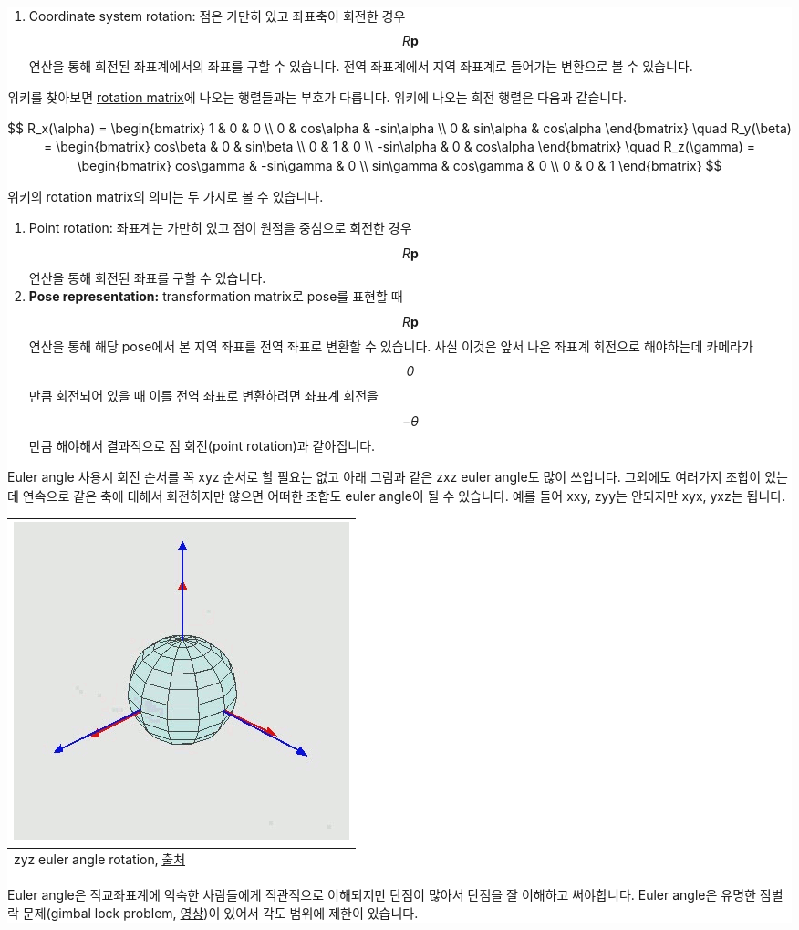 1. Coordinate system rotation: 점은 가만히 있고 좌표축이 회전한 경우 $$R\mathbf{p}$$ 연산을 통해 회전된 좌표계에서의 좌표를 구할 수 있습니다. 전역 좌표계에서 지역 좌표계로 들어가는 변환으로 볼 수 있습니다. 


위키를 찾아보면 [rotation matrix](https://en.wikipedia.org/wiki/Rotation_matrix)에 나오는 행렬들과는 부호가 다릅니다. 위키에 나오는 회전 행렬은 다음과 같습니다.

$$
R_x(\alpha) = \begin{bmatrix} 1 & 0 & 0 \\ 
0 & cos\alpha & -sin\alpha \\
0 & sin\alpha & cos\alpha \end{bmatrix} \quad 
R_y(\beta) = \begin{bmatrix} cos\beta & 0 & sin\beta \\ 
0 & 1 & 0 \\
-sin\alpha & 0 & cos\alpha \end{bmatrix} \quad 
R_z(\gamma) = \begin{bmatrix} cos\gamma & -sin\gamma & 0 \\ 
sin\gamma & cos\gamma & 0 \\
0 & 0 & 1 \end{bmatrix}
$$

위키의 rotation matrix의 의미는 두 가지로 볼 수 있습니다.

1. Point rotation: 좌표계는 가만히 있고 점이 원점을 중심으로 회전한 경우 $$R\mathbf{p}$$ 연산을 통해 회전된 좌표를 구할 수 있습니다. 
2. **Pose representation:** transformation matrix로 pose를 표현할 때 $$R\mathbf{p}$$ 연산을 통해 해당 pose에서 본 지역 좌표를 전역 좌표로 변환할 수 있습니다. 사실 이것은 앞서 나온 좌표계 회전으로 해야하는데 카메라가 $$\theta$$ 만큼 회전되어 있을 때 이를 전역 좌표로 변환하려면 좌표계 회전을 $$-\theta$$ 만큼 해야해서 결과적으로 점 회전(point rotation)과 같아집니다.



Euler angle 사용시 회전 순서를 꼭 xyz 순서로 할 필요는 없고 아래 그림과 같은 zxz euler angle도 많이 쓰입니다. 그외에도 여러가지 조합이 있는데 연속으로 같은 축에 대해서 회전하지만 않으면 어떠한 조합도 euler angle이 될 수 있습니다. 예를 들어 xxy, zyy는 안되지만 xyx, yxz는 됩니다.

| ![euler-zxz-rotation](../assets/2019-07-31-kros-ss-2019/euler-zxz-rotation.gif) |
| ----- |
| zyz euler angle rotation, [출처](https://hoodymong.tistory.com/3) |



Euler angle은 직교좌표계에 익숙한 사람들에게 직관적으로 이해되지만 단점이 많아서 단점을 잘 이해하고 써야합니다. Euler angle은 유명한 짐벌락 문제(gimbal lock problem, [영상](https://www.youtube.com/watch?v=zc8b2Jo7mno))이 있어서 각도 범위에 제한이 있습니다.

